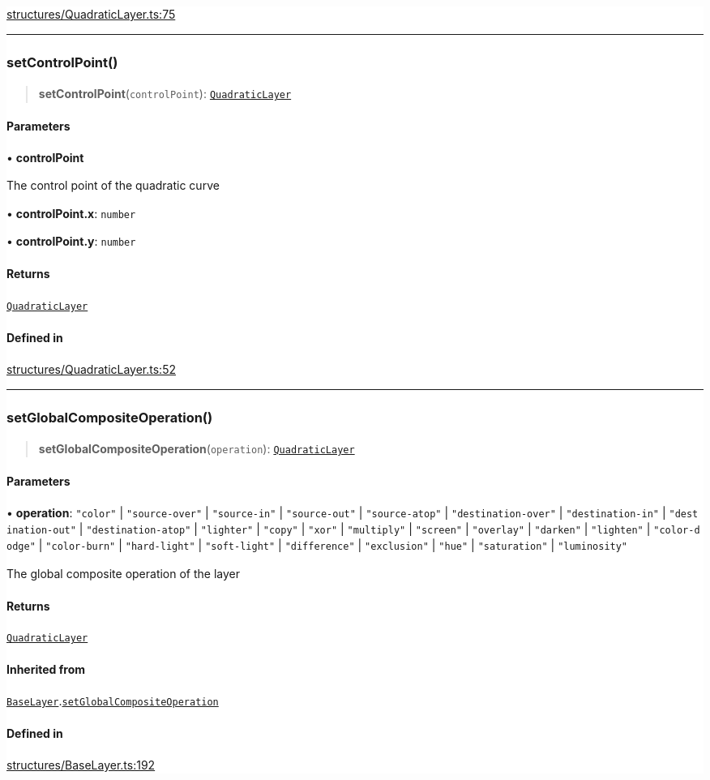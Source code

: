 [structures/QuadraticLayer.ts:75](https://github.com/hitomihiumi/lazy-canvas-ts/blob/3e38e3638c393841b578a470cffea72245bb77ec/src/structures/QuadraticLayer.ts#L75)

***

### setControlPoint()

> **setControlPoint**(`controlPoint`): [`QuadraticLayer`](QuadraticLayer.md)

#### Parameters

• **controlPoint**

The control point of the quadratic curve

• **controlPoint.x**: `number`

• **controlPoint.y**: `number`

#### Returns

[`QuadraticLayer`](QuadraticLayer.md)

#### Defined in

[structures/QuadraticLayer.ts:52](https://github.com/hitomihiumi/lazy-canvas-ts/blob/3e38e3638c393841b578a470cffea72245bb77ec/src/structures/QuadraticLayer.ts#L52)

***

### setGlobalCompositeOperation()

> **setGlobalCompositeOperation**(`operation`): [`QuadraticLayer`](QuadraticLayer.md)

#### Parameters

• **operation**: `"color"` \| `"source-over"` \| `"source-in"` \| `"source-out"` \| `"source-atop"` \| `"destination-over"` \| `"destination-in"` \| `"destination-out"` \| `"destination-atop"` \| `"lighter"` \| `"copy"` \| `"xor"` \| `"multiply"` \| `"screen"` \| `"overlay"` \| `"darken"` \| `"lighten"` \| `"color-dodge"` \| `"color-burn"` \| `"hard-light"` \| `"soft-light"` \| `"difference"` \| `"exclusion"` \| `"hue"` \| `"saturation"` \| `"luminosity"`

The global composite operation of the layer

#### Returns

[`QuadraticLayer`](QuadraticLayer.md)

#### Inherited from

[`BaseLayer`](BaseLayer.md).[`setGlobalCompositeOperation`](BaseLayer.md#setglobalcompositeoperation)

#### Defined in

[structures/BaseLayer.ts:192](https://github.com/hitomihiumi/lazy-canvas-ts/blob/3e38e3638c393841b578a470cffea72245bb77ec/src/structures/BaseLayer.ts#L192)
